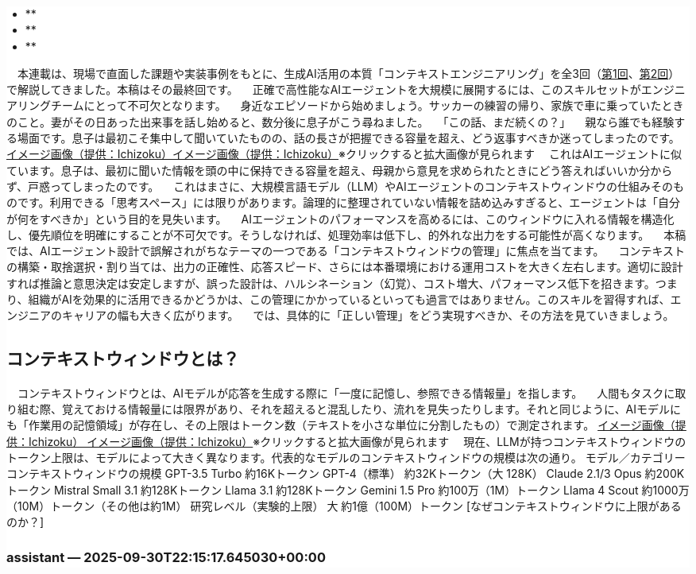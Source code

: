 
- **
- **
- **


　本連載は、現場で直面した課題や実装事例をもとに、生成AI活用の本質「コンテキストエンジニアリング」を全3回（[第1回](https://japan.zdnet.com/article/[[REDACTED_PHONE]]/)、[第2回](https://japan.zdnet.com/article/[[REDACTED_PHONE]]/)）で解説してきました。本稿はその最終回です。
　正確で高性能なAIエージェントを大規模に展開するには、このスキルセットがエンジニアリングチームにとって不可欠となります。
　身近なエピソードから始めましょう。サッカーの練習の帰り、家族で車に乗っていたときのこと。妻がその日あった出来事を話し始めると、数分後に息子がこう尋ねました。
　「この話、まだ続くの？」
　親なら誰でも経験する場面です。息子は最初こそ集中して聞いていたものの、話の長さが把握できる容量を超え、どう返事すべきか迷ってしまったのです。
[イメージ画像（提供：Ichizoku）イメージ画像（提供：Ichizoku）](https://japan.zdnet.com/image/l/storage/[[REDACTED_PHONE]]/storage/2025/09/25/ca98d2a02d5b58057f0736635ed87a4e/2500925_ichizoku_001.jpg)※クリックすると拡大画像が見られます
　これはAIエージェントに似ています。息子は、最初に聞いた情報を頭の中に保持できる容量を超え、母親から意見を求められたときにどう答えればいいか分からず、戸惑ってしまったのです。
　これはまさに、大規模言語モデル（LLM）やAIエージェントのコンテキストウィンドウの仕組みそのものです。利用できる「思考スペース」には限りがあります。論理的に整理されていない情報を詰め込みすぎると、エージェントは「自分が何をすべきか」という目的を見失います。
　AIエージェントのパフォーマンスを高めるには、このウィンドウに入れる情報を構造化し、優先順位を明確にすることが不可欠です。そうしなければ、処理効率は低下し、的外れな出力をする可能性が高くなります。
　本稿では、AIエージェント設計で誤解されがちなテーマの一つである「コンテキストウィンドウの管理」に焦点を当てます。
　コンテキストの構築・取捨選択・割り当ては、出力の正確性、応答スピード、さらには本番環境における運用コストを大きく左右します。適切に設計すれば推論と意思決定は安定しますが、誤った設計は、ハルシネーション（幻覚）、コスト増大、パフォーマンス低下を招きます。つまり、組織がAIを効果的に活用できるかどうかは、この管理にかかっているといっても過言ではありません。このスキルを習得すれば、エンジニアのキャリアの幅も大きく広がります。
　では、具体的に「正しい管理」をどう実現すべきか、その方法を見ていきましょう。
## コンテキストウィンドウとは？
　コンテキストウィンドウとは、AIモデルが応答を生成する際に「一度に記憶し、参照できる情報量」を指します。
　人間もタスクに取り組む際、覚えておける情報量には限界があり、それを超えると混乱したり、流れを見失ったりします。それと同じように、AIモデルにも「作業用の記憶領域」が存在し、その上限はトークン数（テキストを小さな単位に分割したもの）で測定されます。
[イメージ画像（提供：Ichizoku） イメージ画像（提供：Ichizoku）](https://japan.zdnet.com/image/l/storage/[[REDACTED_PHONE]]/storage/2025/09/25/d69fdfccab326ea73649a7cf074d59b9/2500925_ichizoku_002.jpg)※クリックすると拡大画像が見られます
　現在、LLMが持つコンテキストウィンドウのトークン上限は、モデルによって大きく異なります。代表的なモデルのコンテキストウィンドウの規模は次の通り。
モデル／カテゴリー
コンテキストウィンドウの規模
GPT-3.5 Turbo
約16Kトークン
GPT-4（標準）
約32Kトークン（大 128K）
Claude 2.1/3 Opus
約200Kトークン
Mistral Small 3.1
約128Kトークン
Llama 3.1
約128Kトークン
Gemini 1.5 Pro
約100万（1M）トークン
Llama 4 Scout
約1000万（10M）トークン（その他は約1M）
研究レベル（実験的上限）
大 約1億（100M）トークン
[なぜコンテキストウィンドウに上限があるのか？]

### assistant — 2025-09-30T22:15:17.645030+00:00
